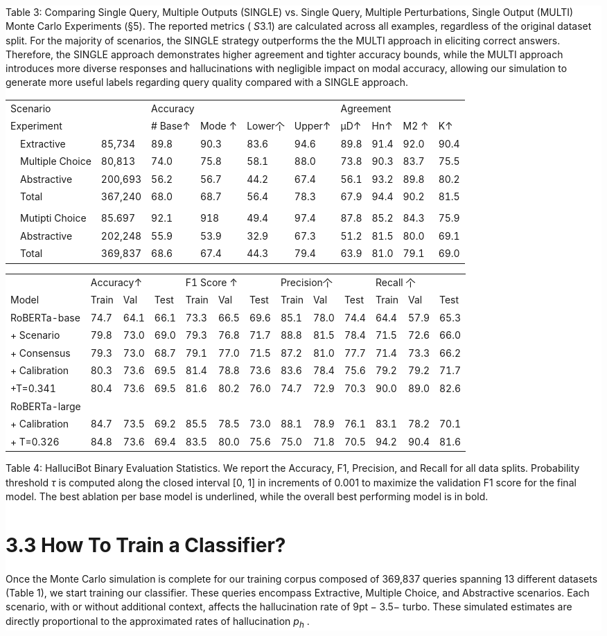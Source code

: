 Table 3: Comparing Single Query, Multiple Outputs (SINGLE) vs. Single Query, Multiple Perturbations, Single Output (MULTI) Monte Carlo Experiments (§5). The reported metrics $( \ S 3 . 1 )$ are calculated across all examples, regardless of the original dataset split. For the majority of scenarios, the SINGLE strategy outperforms the the MULTI approach in eliciting correct answers. Therefore, the SINGLE approach demonstrates higher agreement and tighter accuracy bounds, while the MULTI approach introduces more diverse responses and hallucinations with negligible impact on modal accuracy, allowing our simulation to generate more useful labels regarding query quality compared with a SINGLE approach.   

<html><body><table><tr><td colspan="3">Scenario</td><td colspan="4">Accuracy</td><td colspan="4">Agreement</td></tr><tr><td colspan="3">Experiment</td><td># Base↑</td><td>Mode ↑</td><td>Lower个</td><td>Upper↑</td><td>μD↑</td><td>Hn↑</td><td>M2 ↑</td><td>K↑</td></tr><tr><td rowspan="4"></td><td>Extractive</td><td>85,734</td><td>89.8</td><td>90.3</td><td>83.6</td><td>94.6</td><td>89.8</td><td>91.4</td><td>92.0</td><td>90.4</td></tr><tr><td>Multiple Choice</td><td>80,813</td><td>74.0</td><td>75.8</td><td>58.1</td><td>88.0</td><td>73.8</td><td>90.3</td><td>83.7</td><td>75.5</td></tr><tr><td>Abstractive</td><td>200,693</td><td>56.2</td><td>56.7</td><td>44.2</td><td>67.4</td><td>56.1</td><td>93.2</td><td>89.8</td><td>80.2</td></tr><tr><td>Total</td><td>367,240</td><td>68.0</td><td>68.7</td><td>56.4</td><td>78.3</td><td>67.9</td><td>94.4</td><td>90.2</td><td>81.5</td></tr><tr><td rowspan="4"></td><td></td><td></td><td></td><td></td><td></td><td></td><td></td><td></td><td></td><td></td></tr><tr><td>Mutipti Choice</td><td>85.697</td><td>92.1</td><td>918</td><td>49.4</td><td>97.4</td><td>87.8</td><td>85.2</td><td>84.3</td><td>75.9</td></tr><tr><td>Abstractive</td><td>202,248</td><td>55.9</td><td>53.9</td><td>32.9</td><td>67.3</td><td>51.2</td><td>81.5</td><td>80.0</td><td>69.1</td></tr><tr><td>Total</td><td>369,837</td><td>68.6</td><td>67.4</td><td>44.3</td><td>79.4</td><td>63.9</td><td>81.0</td><td>79.1</td><td>69.0</td></tr></table></body></html>

<html><body><table><tr><td></td><td colspan="3">Accuracy↑</td><td colspan="3">F1 Score ↑</td><td colspan="3">Precision个</td><td colspan="3">Recall 个</td></tr><tr><td>Model</td><td>Train</td><td>Val</td><td>Test</td><td>Train</td><td>Val</td><td>Test</td><td>Train</td><td>Val</td><td>Test</td><td>Train</td><td>Val</td><td>Test</td></tr><tr><td>RoBERTa-base</td><td>74.7</td><td>64.1</td><td>66.1</td><td>73.3</td><td>66.5</td><td>69.6</td><td>85.1</td><td>78.0</td><td>74.4</td><td>64.4</td><td>57.9</td><td>65.3</td></tr><tr><td>+ Scenario</td><td>79.8</td><td>73.0</td><td>69.0</td><td>79.3</td><td>76.8</td><td>71.7</td><td>88.8</td><td>81.5</td><td>78.4</td><td>71.5</td><td>72.6</td><td>66.0</td></tr><tr><td>+ Consensus</td><td>79.3</td><td>73.0</td><td>68.7</td><td>79.1</td><td>77.0</td><td>71.5</td><td>87.2</td><td>81.0</td><td>77.7</td><td>71.4</td><td>73.3</td><td>66.2</td></tr><tr><td>+ Calibration</td><td>80.3</td><td>73.6</td><td>69.5</td><td>81.4</td><td>78.8</td><td>73.6</td><td>83.6</td><td>78.4</td><td>75.6</td><td>79.2</td><td>79.2</td><td>71.7</td></tr><tr><td>+T=0.341</td><td>80.4</td><td>73.6</td><td>69.5</td><td>81.6</td><td>80.2</td><td>76.0</td><td>74.7</td><td>72.9</td><td>70.3</td><td>90.0</td><td>89.0</td><td>82.6</td></tr><tr><td>RoBERTa-large</td><td></td><td></td><td></td><td></td><td></td><td></td><td></td><td></td><td></td><td></td><td></td><td></td></tr><tr><td>+ Calibration</td><td>84.7</td><td>73.5</td><td>69.2</td><td>85.5</td><td>78.5</td><td>73.0</td><td>88.1</td><td>78.9</td><td>76.1</td><td>83.1</td><td>78.2</td><td>70.1</td></tr><tr><td>+ T=0.326</td><td>84.8</td><td>73.6</td><td>69.4</td><td>83.5</td><td>80.0</td><td>75.6</td><td>75.0</td><td>71.8</td><td>70.5</td><td>94.2</td><td>90.4</td><td>81.6</td></tr></table></body></html>

Table 4: HalluciBot Binary Evaluation Statistics. We report the Accuracy, F1, Precision, and Recall for all data splits. Probability threshold $\tau$ is computed along the closed interval [0, 1] in increments of 0.001 to maximize the validation F1 score for the final model. The best ablation per base model is underlined, while the overall best performing model is in bold.

# 3.3 How To Train a Classifier?

Once the Monte Carlo simulation is complete for our training corpus composed of 369,837 queries spanning 13 different datasets (Table 1), we start training our classifier. These queries encompass Extractive, Multiple Choice, and Abstractive scenarios. Each scenario, with or without additional context, affects the hallucination rate of $9 \mathrm { p t } - 3 . 5 -$ turbo. These simulated estimates are directly proportional to the approximated rates of hallucination $p _ { h }$ .
